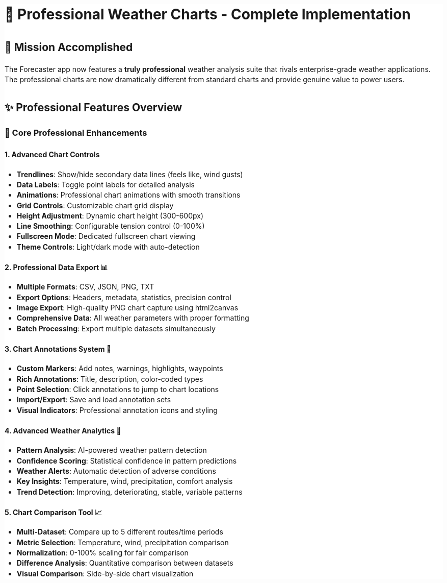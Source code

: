 # 🚀 Professional Weather Charts - Complete Implementation

## 🎯 **Mission Accomplished**

The Forecaster app now features a **truly professional** weather analysis suite that rivals enterprise-grade weather applications. The professional charts are now dramatically different from standard charts and provide genuine value to power users.

## ✨ **Professional Features Overview**

### **🔧 Core Professional Enhancements**

#### **1. Advanced Chart Controls**
- **Trendlines**: Show/hide secondary data lines (feels like, wind gusts)
- **Data Labels**: Toggle point labels for detailed analysis
- **Animations**: Professional chart animations with smooth transitions
- **Grid Controls**: Customizable chart grid display
- **Height Adjustment**: Dynamic chart height (300-600px)
- **Line Smoothing**: Configurable tension control (0-100%)
- **Fullscreen Mode**: Dedicated fullscreen chart viewing
- **Theme Controls**: Light/dark mode with auto-detection

#### **2. Professional Data Export** 📊
- **Multiple Formats**: CSV, JSON, PNG, TXT
- **Export Options**: Headers, metadata, statistics, precision control
- **Image Export**: High-quality PNG chart capture using html2canvas
- **Comprehensive Data**: All weather parameters with proper formatting
- **Batch Processing**: Export multiple datasets simultaneously

#### **3. Chart Annotations System** 📍
- **Custom Markers**: Add notes, warnings, highlights, waypoints
- **Rich Annotations**: Title, description, color-coded types
- **Point Selection**: Click annotations to jump to chart locations
- **Import/Export**: Save and load annotation sets
- **Visual Indicators**: Professional annotation icons and styling

#### **4. Advanced Weather Analytics** 🧠
- **Pattern Analysis**: AI-powered weather pattern detection
- **Confidence Scoring**: Statistical confidence in pattern predictions
- **Weather Alerts**: Automatic detection of adverse conditions
- **Key Insights**: Temperature, wind, precipitation, comfort analysis
- **Trend Detection**: Improving, deteriorating, stable, variable patterns

#### **5. Chart Comparison Tool** 📈
- **Multi-Dataset**: Compare up to 5 different routes/time periods
- **Metric Selection**: Temperature, wind, precipitation comparison
- **Normalization**: 0-100% scaling for fair comparison
- **Difference Analysis**: Quantitative comparison between datasets
- **Visual Comparison**: Side-by-side chart visualization
